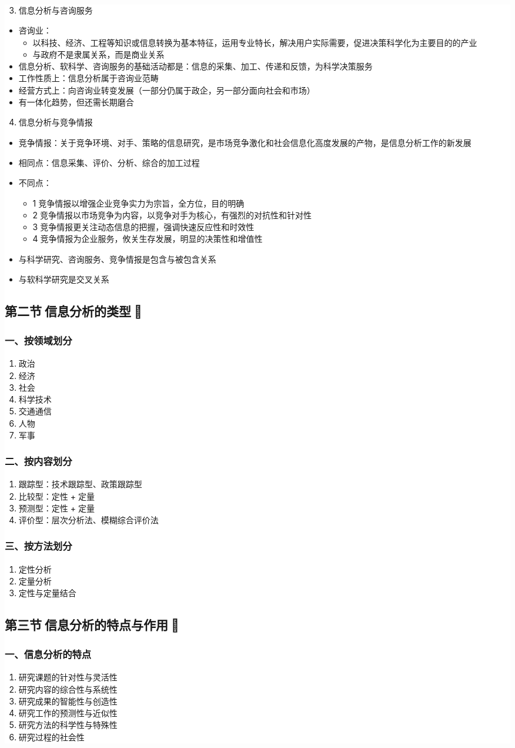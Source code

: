 3. 信息分析与咨询服务
  - 咨询业：
    - 以科技、经济、工程等知识或信息转换为基本特征，运用专业特长，解决用户实际需要，促进决策科学化为主要目的的产业
    - 与政府不是隶属关系，而是商业关系
  - 信息分析、软科学、咨询服务的基础活动都是：信息的采集、加工、传递和反馈，为科学决策服务
  - 工作性质上：信息分析属于咨询业范畴
  - 经营方式上：向咨询业转变发展（一部分仍属于政企，另一部分面向社会和市场）
  - 有一体化趋势，但还需长期磨合

4. 信息分析与竞争情报
  - 竞争情报：关于竞争环境、对手、策略的信息研究，是市场竞争激化和社会信息化高度发展的产物，是信息分析工作的新发展
  - 相同点：信息采集、评价、分析、综合的加工过程
  - 不同点：
    - 1 竞争情报以增强企业竞争实力为宗旨，全方位，目的明确
    - 2 竞争情报以市场竞争为内容，以竞争对手为核心，有强烈的对抗性和针对性
    - 3 竞争情报更关注动态信息的把握，强调快速反应性和时效性
    - 4 竞争情报为企业服务，攸关生存发展，明显的决策性和增值性

- 与科学研究、咨询服务、竞争情报是包含与被包含关系
- 与软科学研究是交叉关系

## 第二节 信息分析的类型 🎯

### 一、按领域划分

1. 政治
2. 经济
3. 社会
4. 科学技术
5. 交通通信
6. 人物
7. 军事

### 二、按内容划分

1. 跟踪型：技术跟踪型、政策跟踪型
2. 比较型：定性 + 定量
3. 预测型：定性 + 定量
4. 评价型：层次分析法、模糊综合评价法

### 三、按方法划分

1. 定性分析
2. 定量分析
3. 定性与定量结合

## 第三节 信息分析的特点与作用 🎯

### 一、信息分析的特点

1. 研究课题的针对性与灵活性
2. 研究内容的综合性与系统性
3. 研究成果的智能性与创造性
4. 研究工作的预测性与近似性
5. 研究方法的科学性与特殊性
6. 研究过程的社会性
